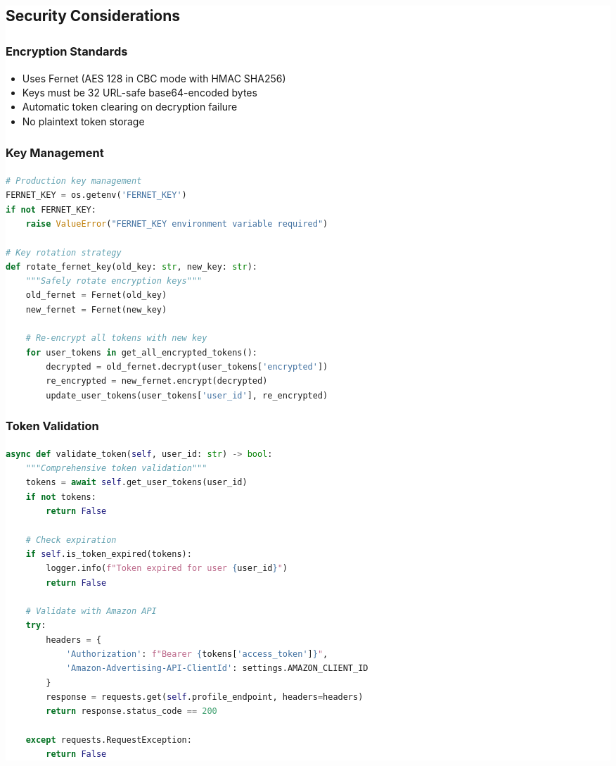 ## Security Considerations

### Encryption Standards
- Uses Fernet (AES 128 in CBC mode with HMAC SHA256)
- Keys must be 32 URL-safe base64-encoded bytes
- Automatic token clearing on decryption failure
- No plaintext token storage

### Key Management
```python
# Production key management
FERNET_KEY = os.getenv('FERNET_KEY')
if not FERNET_KEY:
    raise ValueError("FERNET_KEY environment variable required")

# Key rotation strategy
def rotate_fernet_key(old_key: str, new_key: str):
    """Safely rotate encryption keys"""
    old_fernet = Fernet(old_key)
    new_fernet = Fernet(new_key)
    
    # Re-encrypt all tokens with new key
    for user_tokens in get_all_encrypted_tokens():
        decrypted = old_fernet.decrypt(user_tokens['encrypted'])
        re_encrypted = new_fernet.encrypt(decrypted)
        update_user_tokens(user_tokens['user_id'], re_encrypted)
```

### Token Validation
```python
async def validate_token(self, user_id: str) -> bool:
    """Comprehensive token validation"""
    tokens = await self.get_user_tokens(user_id)
    if not tokens:
        return False
    
    # Check expiration
    if self.is_token_expired(tokens):
        logger.info(f"Token expired for user {user_id}")
        return False
    
    # Validate with Amazon API
    try:
        headers = {
            'Authorization': f"Bearer {tokens['access_token']}",
            'Amazon-Advertising-API-ClientId': settings.AMAZON_CLIENT_ID
        }
        response = requests.get(self.profile_endpoint, headers=headers)
        return response.status_code == 200
        
    except requests.RequestException:
        return False
```
